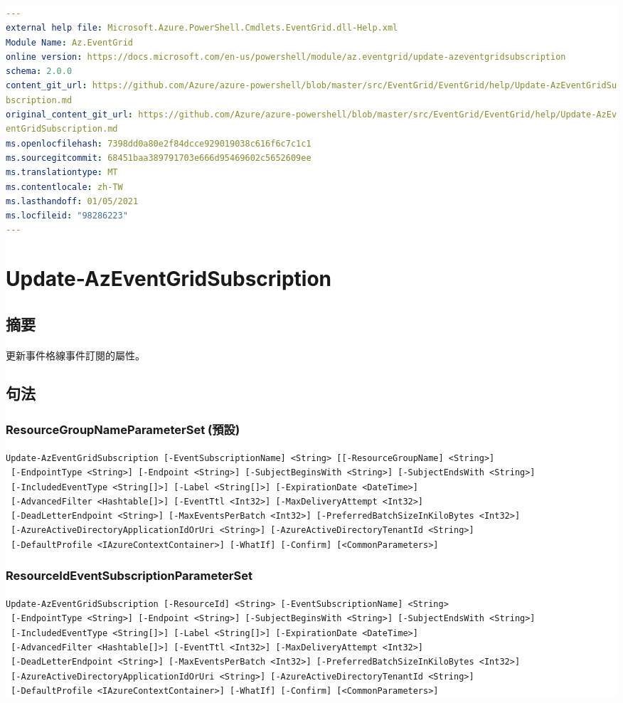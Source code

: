 ```yaml
---
external help file: Microsoft.Azure.PowerShell.Cmdlets.EventGrid.dll-Help.xml
Module Name: Az.EventGrid
online version: https://docs.microsoft.com/en-us/powershell/module/az.eventgrid/update-azeventgridsubscription
schema: 2.0.0
content_git_url: https://github.com/Azure/azure-powershell/blob/master/src/EventGrid/EventGrid/help/Update-AzEventGridSubscription.md
original_content_git_url: https://github.com/Azure/azure-powershell/blob/master/src/EventGrid/EventGrid/help/Update-AzEventGridSubscription.md
ms.openlocfilehash: 7398dd0a80e2f84dcce929019038c616f6c7c1c1
ms.sourcegitcommit: 68451baa389791703e666d95469602c5652609ee
ms.translationtype: MT
ms.contentlocale: zh-TW
ms.lasthandoff: 01/05/2021
ms.locfileid: "98286223"
---
```

# Update-AzEventGridSubscription

## 摘要
更新事件格線事件訂閱的屬性。

## 句法

### ResourceGroupNameParameterSet (預設) 
```
Update-AzEventGridSubscription [-EventSubscriptionName] <String> [[-ResourceGroupName] <String>]
 [-EndpointType <String>] [-Endpoint <String>] [-SubjectBeginsWith <String>] [-SubjectEndsWith <String>]
 [-IncludedEventType <String[]>] [-Label <String[]>] [-ExpirationDate <DateTime>]
 [-AdvancedFilter <Hashtable[]>] [-EventTtl <Int32>] [-MaxDeliveryAttempt <Int32>]
 [-DeadLetterEndpoint <String>] [-MaxEventsPerBatch <Int32>] [-PreferredBatchSizeInKiloBytes <Int32>]
 [-AzureActiveDirectoryApplicationIdOrUri <String>] [-AzureActiveDirectoryTenantId <String>]
 [-DefaultProfile <IAzureContextContainer>] [-WhatIf] [-Confirm] [<CommonParameters>]
```

### ResourceIdEventSubscriptionParameterSet
```
Update-AzEventGridSubscription [-ResourceId] <String> [-EventSubscriptionName] <String>
 [-EndpointType <String>] [-Endpoint <String>] [-SubjectBeginsWith <String>] [-SubjectEndsWith <String>]
 [-IncludedEventType <String[]>] [-Label <String[]>] [-ExpirationDate <DateTime>]
 [-AdvancedFilter <Hashtable[]>] [-EventTtl <Int32>] [-MaxDeliveryAttempt <Int32>]
 [-DeadLetterEndpoint <String>] [-MaxEventsPerBatch <Int32>] [-PreferredBatchSizeInKiloBytes <Int32>]
 [-AzureActiveDirectoryApplicationIdOrUri <String>] [-AzureActiveDirectoryTenantId <String>]
 [-DefaultProfile <IAzureContextContainer>] [-WhatIf] [-Confirm] [<CommonParameters>]
```

